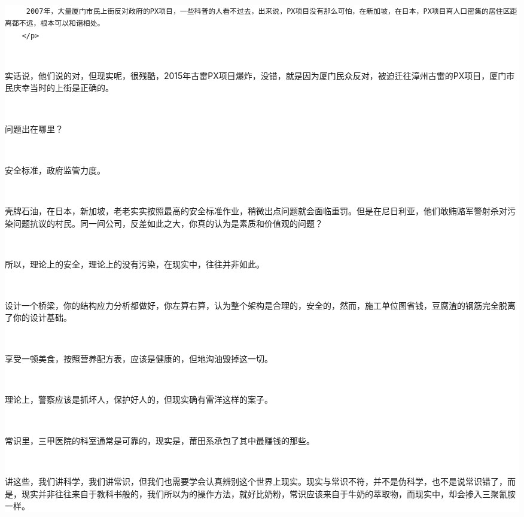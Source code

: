          2007年，大量厦门市民上街反对政府的PX项目，一些科普的人看不过去，出来说，PX项目没有那么可怕，在新加坡，在日本，PX项目离人口密集的居住区距离都不远，根本可以和谐相处。
        </p>
<p>
<br/>
</p>
<p>
         实话说，他们说的对，但现实呢，很残酷，2015年古雷PX项目爆炸，没错，就是因为厦门民众反对，被迫迁往漳州古雷的PX项目，厦门市民庆幸当时的上街是正确的。
        </p>
<p>
<br/>
</p>
<p>
         问题出在哪里？
        </p>
<p>
<br/>
</p>
<p>
         安全标准，政府监管力度。
         <br/>
</p>
<p>
<br/>
</p>
<p>
         壳牌石油，在日本，新加坡，老老实实按照最高的安全标准作业，稍微出点问题就会面临重罚。但是在尼日利亚，他们敢贿赂军警射杀对污染问题抗议的村民。同一间公司，反差如此之大，你真的认为是素质和价值观的问题？
        </p>
<p>
<br/>
</p>
<p>
         所以，理论上的安全，理论上的没有污染，在现实中，往往并非如此。
        </p>
<p>
<br/>
</p>
<p>
         设计一个桥梁，你的结构应力分析都做好，你左算右算，认为整个架构是合理的，安全的，然而，施工单位图省钱，豆腐渣的钢筋完全脱离了你的设计基础。
        </p>
<p>
<br/>
</p>
<p>
         享受一顿美食，按照营养配方表，应该是健康的，但地沟油毁掉这一切。
        </p>
<p>
<br/>
</p>
<p>
         理论上，警察应该是抓坏人，保护好人的，但现实确有雷洋这样的案子。
        </p>
<p>
<br/>
</p>
<p>
         常识里，三甲医院的科室通常是可靠的，现实是，莆田系承包了其中最赚钱的那些。
         <br/>
</p>
<p>
<br/>
</p>
<p>
         讲这些，我们讲科学，我们讲常识，但我们也需要学会认真辨别这个世界上现实。现实与常识不符，并不是伪科学，也不是说常识错了，而是，现实并非往往来自于教科书般的，我们所以为的操作方法，就好比奶粉，常识应该来自于牛奶的萃取物，而现实中，却会掺入三聚氰胺一样。